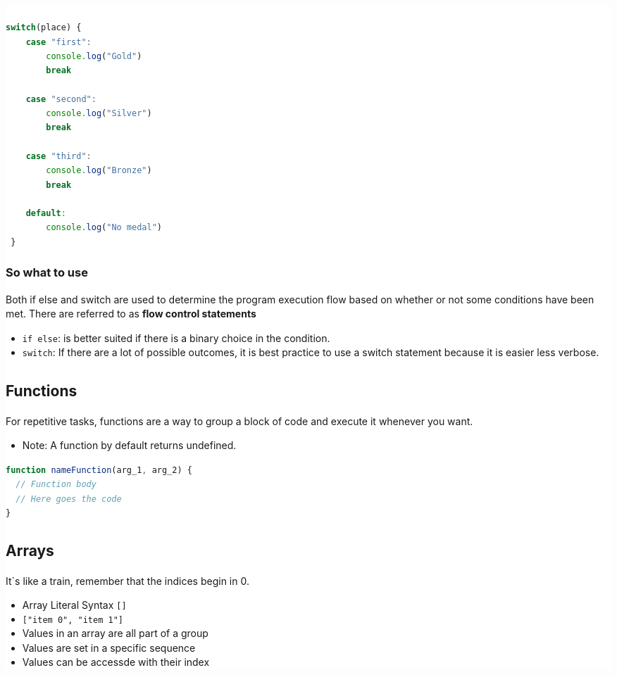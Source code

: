 ```js

switch(place) {
    case "first":
        console.log("Gold")
        break

    case "second":
        console.log("Silver")
        break

    case "third":
        console.log("Bronze")
        break

    default:
        console.log("No medal")
 }

```

### So what to use

Both if else and switch are used to determine the program execution flow based on whether or not some conditions have been met. There are referred to as **flow control statements**

- `if else`: is better suited if there is a binary choice in the condition.
- `switch`: If there are a lot of possible outcomes, it is best practice to use a switch statement because it is easier less verbose.

## Functions

For repetitive tasks, functions are a way to group a block of code and execute it whenever you want.

- Note: A function by default returns undefined.

```js
function nameFunction(arg_1, arg_2) {
  // Function body
  // Here goes the code
}
```

## Arrays

It´s like a train, remember that the indices begin in 0.

- Array Literal Syntax `[]`
- `["item 0", "item 1"]`
- Values in an array are all part of a group
- Values are set in a specific sequence
- Values can be accessde with their index
